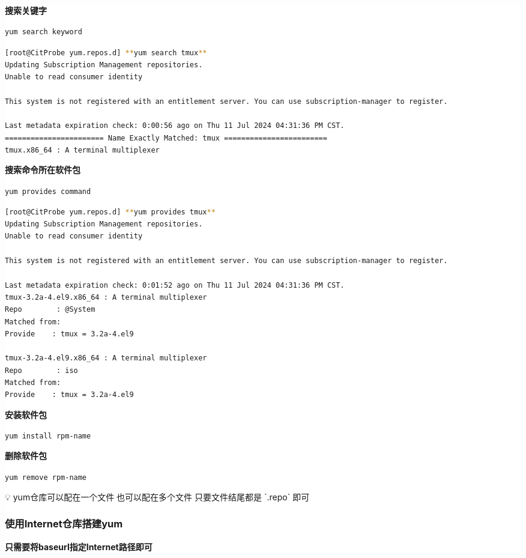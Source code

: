 **搜索关键字**

`yum search keyword`

```bash
[root@CitProbe yum.repos.d] **yum search tmux**
Updating Subscription Management repositories.
Unable to read consumer identity

This system is not registered with an entitlement server. You can use subscription-manager to register.

Last metadata expiration check: 0:00:56 ago on Thu 11 Jul 2024 04:31:36 PM CST.
======================= Name Exactly Matched: tmux ========================
tmux.x86_64 : A terminal multiplexer
```

**搜索命令所在软件包**

`yum provides command`

```bash
[root@CitProbe yum.repos.d] **yum provides tmux**
Updating Subscription Management repositories.
Unable to read consumer identity

This system is not registered with an entitlement server. You can use subscription-manager to register.

Last metadata expiration check: 0:01:52 ago on Thu 11 Jul 2024 04:31:36 PM CST.
tmux-3.2a-4.el9.x86_64 : A terminal multiplexer
Repo        : @System
Matched from:
Provide    : tmux = 3.2a-4.el9

tmux-3.2a-4.el9.x86_64 : A terminal multiplexer
Repo        : iso
Matched from:
Provide    : tmux = 3.2a-4.el9
```

**安装软件包**

`yum install rpm-name`

**删除软件包**

`yum remove rpm-name`

<aside>
💡 yum仓库可以配在一个文件 也可以配在多个文件 只要文件结尾都是 `.repo` 即可

</aside>

### 使用Internet仓库搭建yum

**只需要将baseurl指定Internet路径即可**
